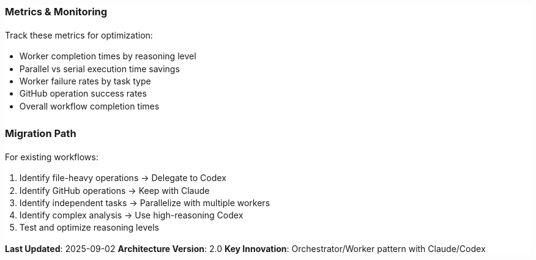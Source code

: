 ### Metrics & Monitoring

Track these metrics for optimization:
- Worker completion times by reasoning level
- Parallel vs serial execution time savings
- Worker failure rates by task type
- GitHub operation success rates
- Overall workflow completion times

### Migration Path

For existing workflows:
1. Identify file-heavy operations → Delegate to Codex
2. Identify GitHub operations → Keep with Claude
3. Identify independent tasks → Parallelize with multiple workers
4. Identify complex analysis → Use high-reasoning Codex
5. Test and optimize reasoning levels

**Last Updated**: 2025-09-02
**Architecture Version**: 2.0
**Key Innovation**: Orchestrator/Worker pattern with Claude/Codex

